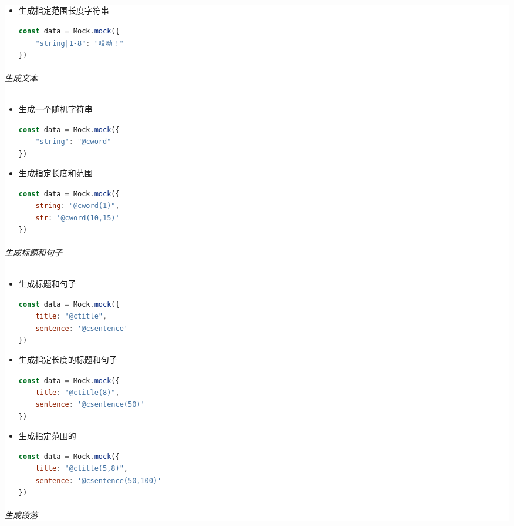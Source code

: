+ 生成指定范围长度字符串

  ```js
  const data = Mock.mock({
      "string|1-8": "哎呦！"
  })
  ```



###### 生成文本

- 生成一个随机字符串

  ```js
  const data = Mock.mock({
      "string": "@cword"
  })
  ```


- 生成指定长度和范围

  ```js
  const data = Mock.mock({
      string: "@cword(1)",
      str: '@cword(10,15)'
  })
  ```


###### 生成标题和句子

+ 生成标题和句子

  ```js
  const data = Mock.mock({
      title: "@ctitle",
      sentence: '@csentence'
  })
  ```

+ 生成指定长度的标题和句子

  ```js
  const data = Mock.mock({
      title: "@ctitle(8)",
      sentence: '@csentence(50)'
  })
  ```

+ 生成指定范围的

  ```js
  const data = Mock.mock({
      title: "@ctitle(5,8)",
      sentence: '@csentence(50,100)'
  })
  ```


###### 生成段落
